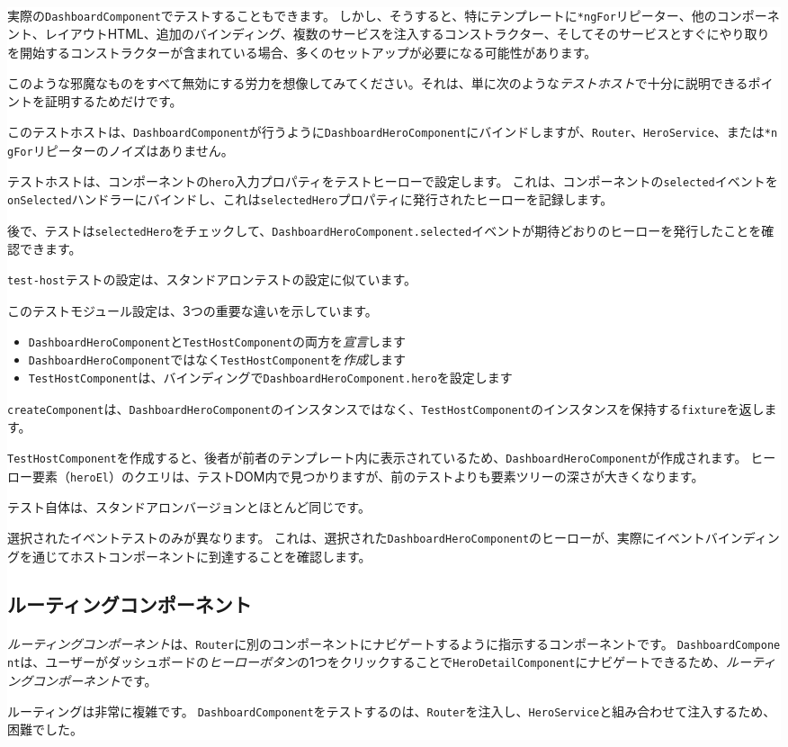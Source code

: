 実際の`DashboardComponent`でテストすることもできます。
しかし、そうすると、特にテンプレートに`*ngFor`リピーター、他のコンポーネント、レイアウトHTML、追加のバインディング、複数のサービスを注入するコンストラクター、そしてそのサービスとすぐにやり取りを開始するコンストラクターが含まれている場合、多くのセットアップが必要になる可能性があります。

このような邪魔なものをすべて無効にする労力を想像してみてください。それは、単に次のような*テストホスト*で十分に説明できるポイントを証明するためだけです。

<docs-code header="app/dashboard/dashboard-hero.component.spec.ts (test host)" path="adev/src/content/examples/testing/src/app/dashboard/dashboard-hero.component.spec.ts" visibleRegion="test-host"/>

このテストホストは、`DashboardComponent`が行うように`DashboardHeroComponent`にバインドしますが、`Router`、`HeroService`、または`*ngFor`リピーターのノイズはありません。

テストホストは、コンポーネントの`hero`入力プロパティをテストヒーローで設定します。
これは、コンポーネントの`selected`イベントを`onSelected`ハンドラーにバインドし、これは`selectedHero`プロパティに発行されたヒーローを記録します。

後で、テストは`selectedHero`をチェックして、`DashboardHeroComponent.selected`イベントが期待どおりのヒーローを発行したことを確認できます。

`test-host`テストの設定は、スタンドアロンテストの設定に似ています。

<docs-code header="app/dashboard/dashboard-hero.component.spec.ts (test host setup)" path="adev/src/content/examples/testing/src/app/dashboard/dashboard-hero.component.spec.ts" visibleRegion="test-host-setup"/>

このテストモジュール設定は、3つの重要な違いを示しています。

* `DashboardHeroComponent`と`TestHostComponent`の両方を*宣言*します
* `DashboardHeroComponent`ではなく`TestHostComponent`を*作成*します
* `TestHostComponent`は、バインディングで`DashboardHeroComponent.hero`を設定します

`createComponent`は、`DashboardHeroComponent`のインスタンスではなく、`TestHostComponent`のインスタンスを保持する`fixture`を返します。

`TestHostComponent`を作成すると、後者が前者のテンプレート内に表示されているため、`DashboardHeroComponent`が作成されます。
ヒーロー要素（`heroEl`）のクエリは、テストDOM内で見つかりますが、前のテストよりも要素ツリーの深さが大きくなります。

テスト自体は、スタンドアロンバージョンとほとんど同じです。

<docs-code header="app/dashboard/dashboard-hero.component.spec.ts (test-host)" path="adev/src/content/examples/testing/src/app/dashboard/dashboard-hero.component.spec.ts" visibleRegion="test-host-tests"/>

選択されたイベントテストのみが異なります。
これは、選択された`DashboardHeroComponent`のヒーローが、実際にイベントバインディングを通じてホストコンポーネントに到達することを確認します。

## ルーティングコンポーネント

*ルーティングコンポーネント*は、`Router`に別のコンポーネントにナビゲートするように指示するコンポーネントです。
`DashboardComponent`は、ユーザーがダッシュボードの*ヒーローボタン*の1つをクリックすることで`HeroDetailComponent`にナビゲートできるため、*ルーティングコンポーネント*です。

ルーティングは非常に複雑です。
`DashboardComponent`をテストするのは、`Router`を注入し、`HeroService`と組み合わせて注入するため、困難でした。

<docs-code header="app/dashboard/dashboard.component.ts (constructor)" path="adev/src/content/examples/testing/src/app/dashboard/dashboard.component.ts" visibleRegion="ctor"/>

<docs-code header="app/dashboard/dashboard.component.ts (goToDetail)" path="adev/src/content/examples/testing/src/app/dashboard/dashboard.component.ts" visibleRegion="goto-detail" />
